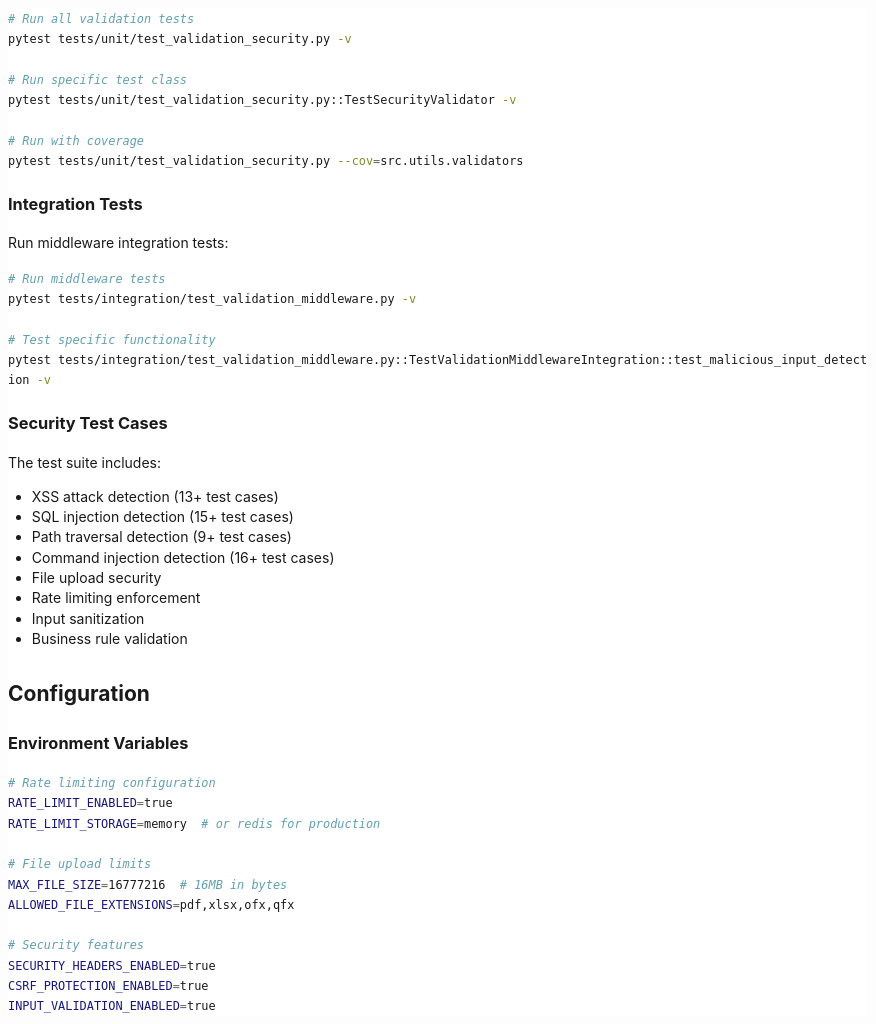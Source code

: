 ```bash
# Run all validation tests
pytest tests/unit/test_validation_security.py -v

# Run specific test class
pytest tests/unit/test_validation_security.py::TestSecurityValidator -v

# Run with coverage
pytest tests/unit/test_validation_security.py --cov=src.utils.validators
```

### Integration Tests

Run middleware integration tests:

```bash
# Run middleware tests
pytest tests/integration/test_validation_middleware.py -v

# Test specific functionality
pytest tests/integration/test_validation_middleware.py::TestValidationMiddlewareIntegration::test_malicious_input_detection -v
```

### Security Test Cases

The test suite includes:

- XSS attack detection (13+ test cases)
- SQL injection detection (15+ test cases)
- Path traversal detection (9+ test cases)
- Command injection detection (16+ test cases)
- File upload security
- Rate limiting enforcement
- Input sanitization
- Business rule validation

## Configuration

### Environment Variables

```bash
# Rate limiting configuration
RATE_LIMIT_ENABLED=true
RATE_LIMIT_STORAGE=memory  # or redis for production

# File upload limits
MAX_FILE_SIZE=16777216  # 16MB in bytes
ALLOWED_FILE_EXTENSIONS=pdf,xlsx,ofx,qfx

# Security features
SECURITY_HEADERS_ENABLED=true
CSRF_PROTECTION_ENABLED=true
INPUT_VALIDATION_ENABLED=true
```
